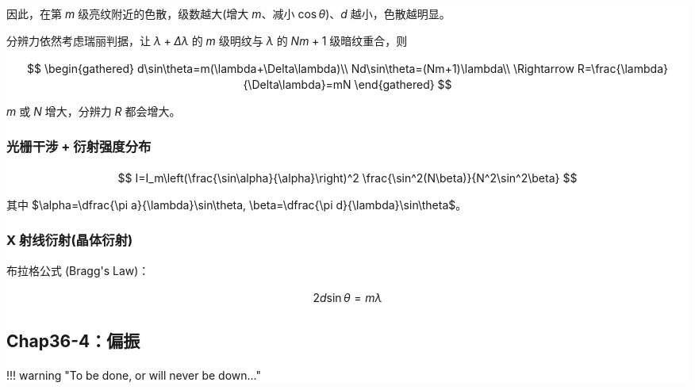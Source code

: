 因此，在第 $m$ 级亮纹附近的色散，级数越大(增大 $m$、减小 $\cos\theta$)、$d$ 越小，色散越明显。

分辨力依然考虑瑞丽判据，让 $\lambda+\Delta\lambda$ 的 $m$ 级明纹与 $\lambda$ 的 $Nm+1$ 级暗纹重合，则

$$
\begin{gathered}
d\sin\theta=m(\lambda+\Delta\lambda)\\
Nd\sin\theta=(Nm+1)\lambda\\
\Rightarrow
R=\frac{\lambda}{\Delta\lambda}=mN
\end{gathered}
$$

$m$ 或 $N$ 增大，分辨力 $R$ 都会增大。

### 光栅干涉 + 衍射强度分布

$$
I=I_m\left(\frac{\sin\alpha}{\alpha}\right)^2
\frac{\sin^2(N\beta)}{N^2\sin^2\beta}
$$

其中 $\alpha=\dfrac{\pi a}{\lambda}\sin\theta, \beta=\dfrac{\pi d}{\lambda}\sin\theta$。

### X 射线衍射(晶体衍射)

布拉格公式 (Bragg's Law)：

$$
2d\sin\theta=m\lambda
$$

## Chap36-4：偏振

!!! warning "To be done, or will never be down..."